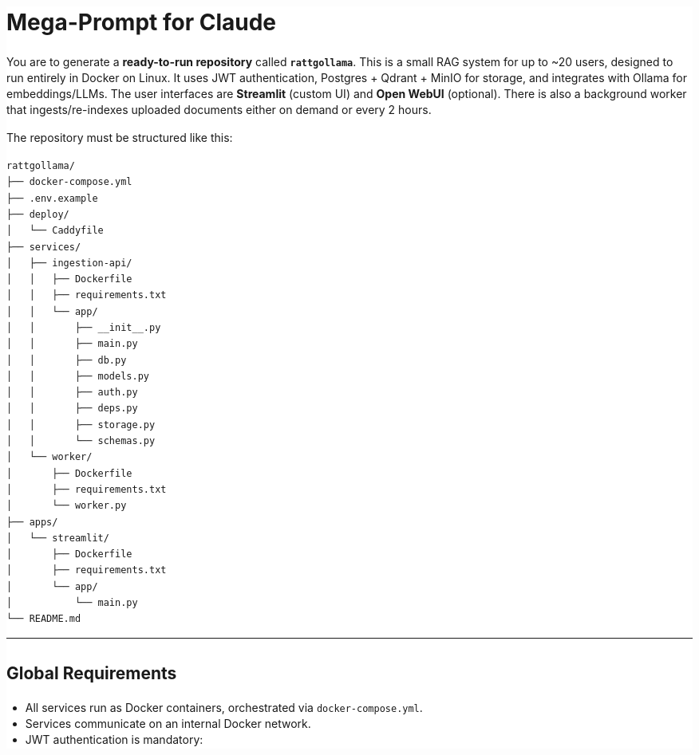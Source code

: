 
# Mega-Prompt for Claude

You are to generate a **ready-to-run repository** called **`rattgollama`**.
This is a small RAG system for up to \~20 users, designed to run entirely in Docker on Linux.
It uses JWT authentication, Postgres + Qdrant + MinIO for storage, and integrates with Ollama for embeddings/LLMs.
The user interfaces are **Streamlit** (custom UI) and **Open WebUI** (optional).
There is also a background worker that ingests/re-indexes uploaded documents either on demand or every 2 hours.

The repository must be structured like this:

```
rattgollama/
├── docker-compose.yml
├── .env.example
├── deploy/
│   └── Caddyfile
├── services/
│   ├── ingestion-api/
│   │   ├── Dockerfile
│   │   ├── requirements.txt
│   │   └── app/
│   │       ├── __init__.py
│   │       ├── main.py
│   │       ├── db.py
│   │       ├── models.py
│   │       ├── auth.py
│   │       ├── deps.py
│   │       ├── storage.py
│   │       └── schemas.py
│   └── worker/
│       ├── Dockerfile
│       ├── requirements.txt
│       └── worker.py
├── apps/
│   └── streamlit/
│       ├── Dockerfile
│       ├── requirements.txt
│       └── app/
│           └── main.py
└── README.md
```

---

## Global Requirements

* All services run as Docker containers, orchestrated via `docker-compose.yml`.
* Services communicate on an internal Docker network.
* JWT authentication is mandatory:
